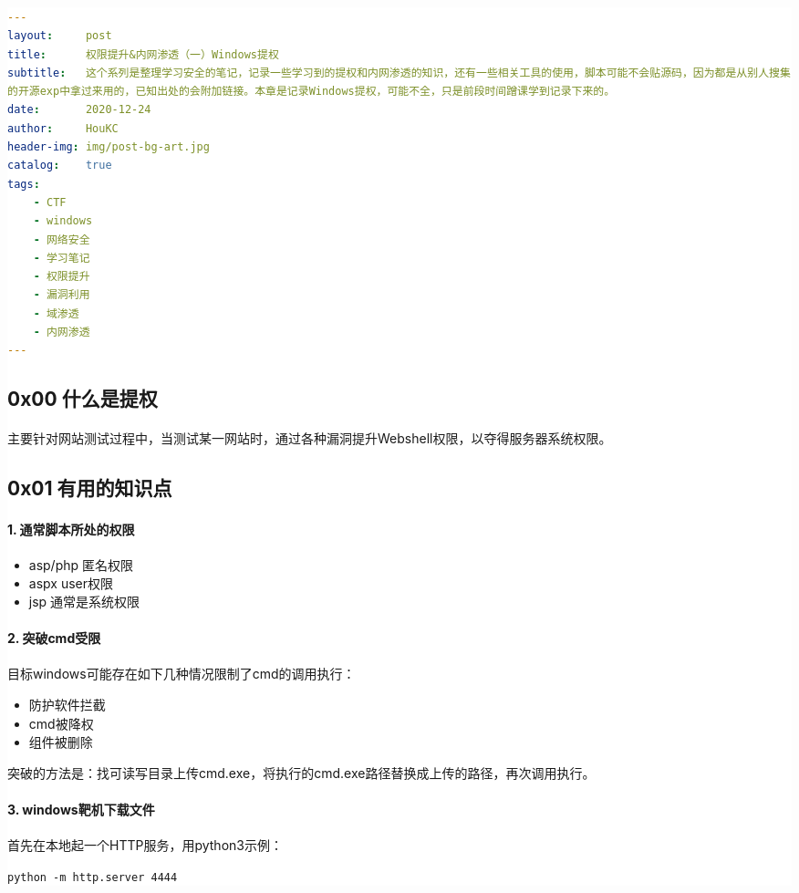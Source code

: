 ```yaml
---
layout:     post
title:      权限提升&内网渗透（一）Windows提权
subtitle:   这个系列是整理学习安全的笔记，记录一些学习到的提权和内网渗透的知识，还有一些相关工具的使用，脚本可能不会贴源码，因为都是从别人搜集的开源exp中拿过来用的，已知出处的会附加链接。本章是记录Windows提权，可能不全，只是前段时间蹭课学到记录下来的。
date:       2020-12-24
author:     HouKC
header-img: img/post-bg-art.jpg
catalog:    true
tags:
    - CTF
    - windows
    - 网络安全
    - 学习笔记
    - 权限提升
    - 漏洞利用
    - 域渗透
    - 内网渗透
---
```




## 0x00 什么是提权

主要针对网站测试过程中，当测试某一网站时，通过各种漏洞提升Webshell权限，以夺得服务器系统权限。



## 0x01 有用的知识点

#### 1. 通常脚本所处的权限

- asp/php    匿名权限
- aspx    user权限
- jsp    通常是系统权限

#### 2. 突破cmd受限

目标windows可能存在如下几种情况限制了cmd的调用执行：

- 防护软件拦截
- cmd被降权
- 组件被删除


突破的方法是：找可读写目录上传cmd.exe，将执行的cmd.exe路径替换成上传的路径，再次调用执行。

#### 3. windows靶机下载文件

首先在本地起一个HTTP服务，用python3示例：

```
python -m http.server 4444
```
